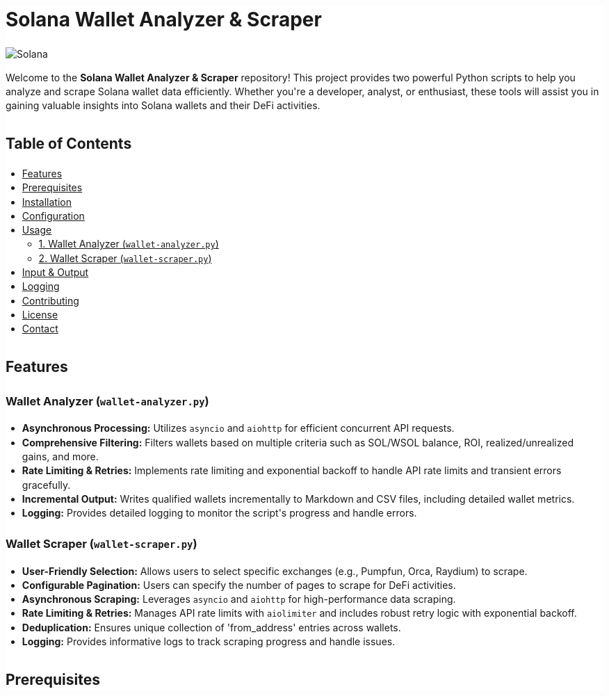 # Solana Wallet Analyzer & Scraper

![Solana](https://raw.githubusercontent.com/solana-labs/solana/main/logo/logo.png)

Welcome to the **Solana Wallet Analyzer & Scraper** repository! This project provides two powerful Python scripts to help you analyze and scrape Solana wallet data efficiently. Whether you're a developer, analyst, or enthusiast, these tools will assist you in gaining valuable insights into Solana wallets and their DeFi activities.

## Table of Contents

- [Features](#features)
- [Prerequisites](#prerequisites)
- [Installation](#installation)
- [Configuration](#configuration)
- [Usage](#usage)
  - [1. Wallet Analyzer (`wallet-analyzer.py`)](#1-wallet-analyzerywallet-analyzerpy)
  - [2. Wallet Scraper (`wallet-scraper.py`)](#2-wallet-scraperwallet-scraperpy)
- [Input & Output](#input--output)
- [Logging](#logging)
- [Contributing](#contributing)
- [License](#license)
- [Contact](#contact)

## Features

### Wallet Analyzer (`wallet-analyzer.py`)
- **Asynchronous Processing:** Utilizes `asyncio` and `aiohttp` for efficient concurrent API requests.
- **Comprehensive Filtering:** Filters wallets based on multiple criteria such as SOL/WSOL balance, ROI, realized/unrealized gains, and more.
- **Rate Limiting & Retries:** Implements rate limiting and exponential backoff to handle API rate limits and transient errors gracefully.
- **Incremental Output:** Writes qualified wallets incrementally to Markdown and CSV files, including detailed wallet metrics.
- **Logging:** Provides detailed logging to monitor the script's progress and handle errors.

### Wallet Scraper (`wallet-scraper.py`)
- **User-Friendly Selection:** Allows users to select specific exchanges (e.g., Pumpfun, Orca, Raydium) to scrape.
- **Configurable Pagination:** Users can specify the number of pages to scrape for DeFi activities.
- **Asynchronous Scraping:** Leverages `asyncio` and `aiohttp` for high-performance data scraping.
- **Rate Limiting & Retries:** Manages API rate limits with `aiolimiter` and includes robust retry logic with exponential backoff.
- **Deduplication:** Ensures unique collection of 'from_address' entries across wallets.
- **Logging:** Provides informative logs to track scraping progress and handle issues.

## Prerequisites

